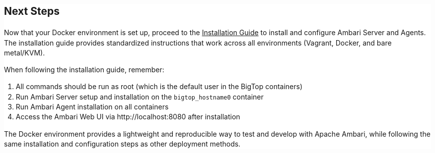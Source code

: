 ## Next Steps

Now that your Docker environment is set up, proceed to the [Installation Guide](../installation-guide.md) to install and configure Ambari Server and Agents. The installation guide provides standardized instructions that work across all environments (Vagrant, Docker, and bare metal/KVM).

When following the installation guide, remember:

1. All commands should be run as root (which is the default user in the BigTop containers)
2. Run Ambari Server setup and installation on the `bigtop_hostname0` container
3. Run Ambari Agent installation on all containers
4. Access the Ambari Web UI via http://localhost:8080 after installation

The Docker environment provides a lightweight and reproducible way to test and develop with Apache Ambari, while following the same installation and configuration steps as other deployment methods.
